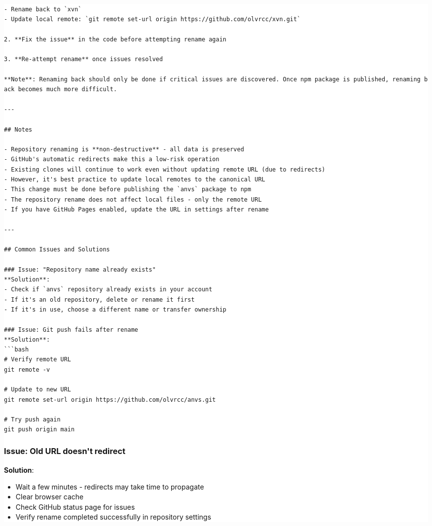    ```
   - Rename back to `xvn`
   - Update local remote: `git remote set-url origin https://github.com/olvrcc/xvn.git`

2. **Fix the issue** in the code before attempting rename again

3. **Re-attempt rename** once issues resolved

**Note**: Renaming back should only be done if critical issues are discovered. Once npm package is published, renaming back becomes much more difficult.

---

## Notes

- Repository renaming is **non-destructive** - all data is preserved
- GitHub's automatic redirects make this a low-risk operation
- Existing clones will continue to work even without updating remote URL (due to redirects)
- However, it's best practice to update local remotes to the canonical URL
- This change must be done before publishing the `anvs` package to npm
- The repository rename does not affect local files - only the remote URL
- If you have GitHub Pages enabled, update the URL in settings after rename

---

## Common Issues and Solutions

### Issue: "Repository name already exists"
**Solution**:
- Check if `anvs` repository already exists in your account
- If it's an old repository, delete or rename it first
- If it's in use, choose a different name or transfer ownership

### Issue: Git push fails after rename
**Solution**:
```bash
# Verify remote URL
git remote -v

# Update to new URL
git remote set-url origin https://github.com/olvrcc/anvs.git

# Try push again
git push origin main
```

### Issue: Old URL doesn't redirect
**Solution**:
- Wait a few minutes - redirects may take time to propagate
- Clear browser cache
- Check GitHub status page for issues
- Verify rename completed successfully in repository settings
